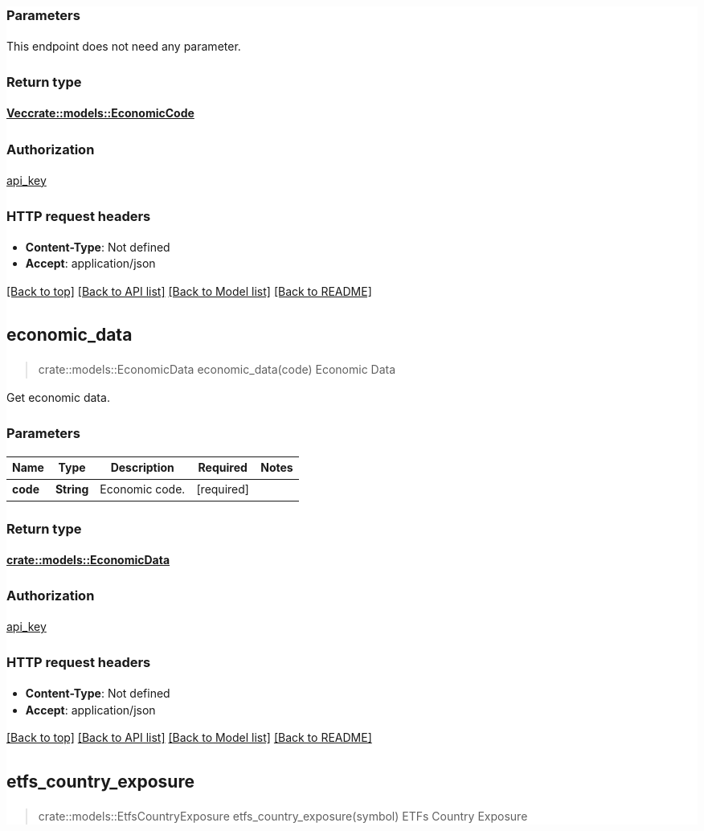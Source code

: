 ### Parameters

This endpoint does not need any parameter.

### Return type

[**Vec<crate::models::EconomicCode>**](EconomicCode.md)

### Authorization

[api_key](../README.md#api_key)

### HTTP request headers

- **Content-Type**: Not defined
- **Accept**: application/json

[[Back to top]](#) [[Back to API list]](../README.md#documentation-for-api-endpoints) [[Back to Model list]](../README.md#documentation-for-models) [[Back to README]](../README.md)


## economic_data

> crate::models::EconomicData economic_data(code)
Economic Data

Get economic data.

### Parameters


Name | Type | Description  | Required | Notes
------------- | ------------- | ------------- | ------------- | -------------
**code** | **String** | Economic code. | [required] |

### Return type

[**crate::models::EconomicData**](EconomicData.md)

### Authorization

[api_key](../README.md#api_key)

### HTTP request headers

- **Content-Type**: Not defined
- **Accept**: application/json

[[Back to top]](#) [[Back to API list]](../README.md#documentation-for-api-endpoints) [[Back to Model list]](../README.md#documentation-for-models) [[Back to README]](../README.md)


## etfs_country_exposure

> crate::models::EtfsCountryExposure etfs_country_exposure(symbol)
ETFs Country Exposure
